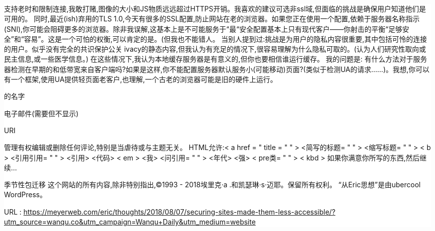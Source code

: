  支持老时和限制连接,我敢打赌,图像的大小和JS物质远远超过HTTPS开销。我喜欢的建议可选非ssl域,但面临的挑战是确保用户知道他们是可用的。 
 同时,最近(ish)弃用的TLS 1.0,今天有很多的SSL配置,防止网站在老的浏览器。如果您正在使用一个配置,依赖于服务器名称指示(SNI),你可能会阻碍更多的浏览器。除非我误解,这基本上是不可能服务于“最“安全配置基本上只有现代客户——你射击的平衡“足够安全”和“容易”。这是一个可怕的权衡,可以肯定的是。(但我也不能错人。 
 当别人提到过:挑战是为用户的隐私内容很重要,其中包括可怜的连接的用户。似乎没有完全的共识保护公关 
 ivacy的静态内容,但我认为有充足的情况下,很容易理解为什么隐私可取的。(认为人们研究性取向或民主信息,或一些医学信息。) 
 在这些情况下,我认为本地缓存服务器是有意义的,但你也要相信谁运行缓存。 
 我的问题是: 
 有什么方法对于服务器检测在早期的和低带宽来自客户端吗?如果是这样,你不能配置服务器默认服务小(可能移动)页面?(类似于检测UA的请求……)。我想,你可以有一个框架,使用UA提供轻页面老客户,也理解,一个古老的浏览器可能是旧的硬件上运行。 
  
 的名字 
  
  
  
  
  
 电子邮件(需要但不显示) 
  
  
  
 URI 
  
  
  
 管理有权编辑或删除任何评论,特别是当虐待或与主题无关。 
 HTML允许:< a href = " title = " " > <简写的标题= " " > <缩写标题= " " > < b > <引用引用= " " > <引用> <代码> < em > <我> <问引用= " " > <年代> <强> < pre类= " " > < kbd > 
 如果你满意你所写的东西,然后继续… 
  
  
  
  
  
  
 季节性包迁移 
 这个网站的所有内容,除非特别指出,©1993 - 2018埃里克·a .和凯瑟琳·s·迈耶。保留所有权利。 
 “从Eric思想”是由ubercool WordPress。 
  
   
  URL : https://meyerweb.com/eric/thoughts/2018/08/07/securing-sites-made-them-less-accessible/?utm_source=wanqu.co&utm_campaign=Wanqu+Daily&utm_medium=website
